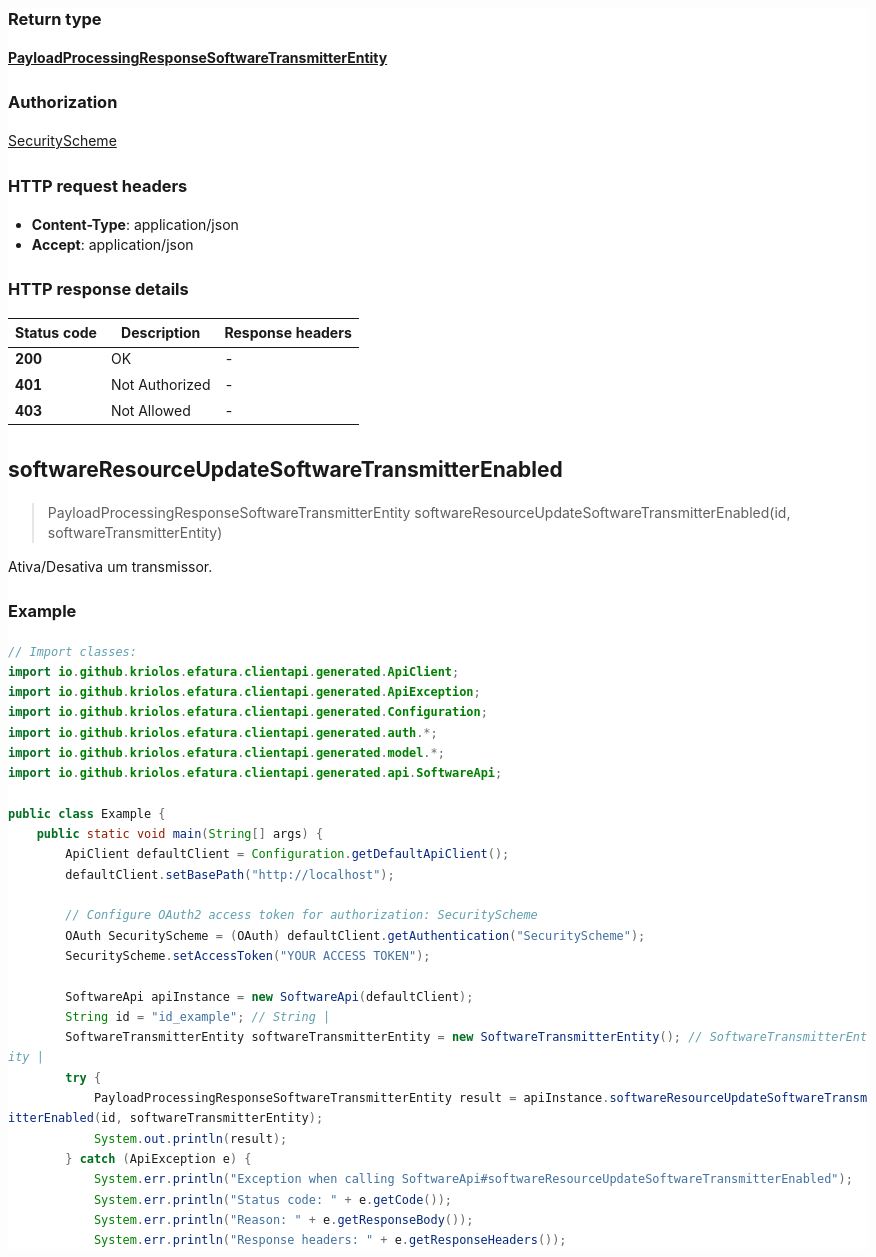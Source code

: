 ### Return type

[**PayloadProcessingResponseSoftwareTransmitterEntity**](PayloadProcessingResponseSoftwareTransmitterEntity.md)

### Authorization

[SecurityScheme](../README.md#SecurityScheme)

### HTTP request headers

- **Content-Type**: application/json
- **Accept**: application/json

### HTTP response details
| Status code | Description | Response headers |
|-------------|-------------|------------------|
| **200** | OK |  -  |
| **401** | Not Authorized |  -  |
| **403** | Not Allowed |  -  |


## softwareResourceUpdateSoftwareTransmitterEnabled

> PayloadProcessingResponseSoftwareTransmitterEntity softwareResourceUpdateSoftwareTransmitterEnabled(id, softwareTransmitterEntity)

Ativa/Desativa um transmissor.

### Example

```java
// Import classes:
import io.github.kriolos.efatura.clientapi.generated.ApiClient;
import io.github.kriolos.efatura.clientapi.generated.ApiException;
import io.github.kriolos.efatura.clientapi.generated.Configuration;
import io.github.kriolos.efatura.clientapi.generated.auth.*;
import io.github.kriolos.efatura.clientapi.generated.model.*;
import io.github.kriolos.efatura.clientapi.generated.api.SoftwareApi;

public class Example {
    public static void main(String[] args) {
        ApiClient defaultClient = Configuration.getDefaultApiClient();
        defaultClient.setBasePath("http://localhost");
        
        // Configure OAuth2 access token for authorization: SecurityScheme
        OAuth SecurityScheme = (OAuth) defaultClient.getAuthentication("SecurityScheme");
        SecurityScheme.setAccessToken("YOUR ACCESS TOKEN");

        SoftwareApi apiInstance = new SoftwareApi(defaultClient);
        String id = "id_example"; // String | 
        SoftwareTransmitterEntity softwareTransmitterEntity = new SoftwareTransmitterEntity(); // SoftwareTransmitterEntity | 
        try {
            PayloadProcessingResponseSoftwareTransmitterEntity result = apiInstance.softwareResourceUpdateSoftwareTransmitterEnabled(id, softwareTransmitterEntity);
            System.out.println(result);
        } catch (ApiException e) {
            System.err.println("Exception when calling SoftwareApi#softwareResourceUpdateSoftwareTransmitterEnabled");
            System.err.println("Status code: " + e.getCode());
            System.err.println("Reason: " + e.getResponseBody());
            System.err.println("Response headers: " + e.getResponseHeaders());
```